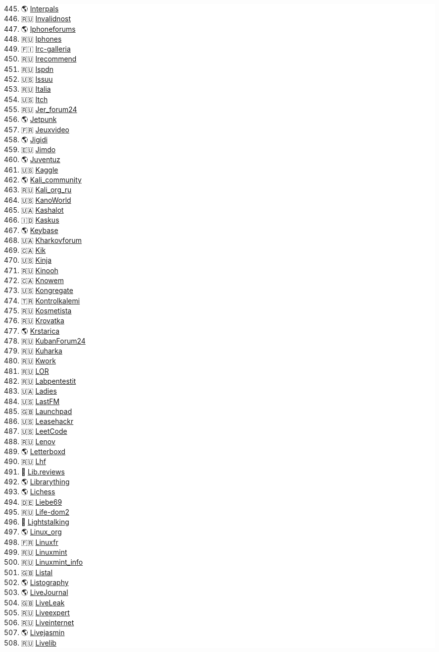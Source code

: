 445. 🌎 [Interpals](https://www.interpals.net/)
446. 🇷🇺 [Invalidnost](https://www.invalidnost.com)
447. 🌎 [Iphoneforums](https://www.iphoneforums.net)
448. 🇷🇺 [Iphones](https://www.iphones.ru)
449. 🇫🇮 [Irc-galleria](https://irc-galleria.net)
450. 🇷🇺 [Irecommend](https://irecommend.ru/)
451. 🇷🇺 [Ispdn](http://ispdn.ru)
452. 🇺🇸 [Issuu](https://issuu.com/)
453. 🇷🇺 [Italia](http://italia-ru.com/)
454. 🇺🇸 [Itch](https://itch.io/)
455. 🇷🇺 [Jer_forum24](http://jer.forum24.ru)
456. 🌎 [Jetpunk](https://www.jetpunk.com)
457. 🇫🇷 [Jeuxvideo](http://www.jeuxvideo.com)
458. 🌎 [Jigidi](https://www.jigidi.com/)
459. 🇪🇺 [Jimdo](https://jimdosite.com/)
460. 🌎 [Juventuz](https://www.juventuz.com)
461. 🇺🇸 [Kaggle](https://www.kaggle.com/)
462. 🌎 [Kali_community](https://forums.kali.org/)
463. 🇷🇺 [Kali_org_ru](https://kali.org.ru)
464. 🇺🇸 [KanoWorld](https://world.kano.me/)
465. 🇺🇦 [Kashalot](https://kashalot.com)
466. 🇮🇩 [Kaskus](https://www.kaskus.co.id)
467. 🌎 [Keybase](https://keybase.io/)
468. 🇺🇦 [Kharkovforum](https://www.kharkovforum.com/)
469. 🇨🇦 [Kik](https://www.kik.com/)
470. 🇺🇸 [Kinja](https://kinja.com)
471. 🇷🇺 [Kinooh](https://kinooh.ru)
472. 🇨🇦 [Knowem](https://knowem.com/)
473. 🇺🇸 [Kongregate](https://www.kongregate.com/)
474. 🇹🇷 [Kontrolkalemi](https://www.kontrolkalemi.com)
475. 🇷🇺 [Kosmetista](https://kosmetista.ru)
476. 🇷🇺 [Krovatka](http://krovatka.ru/)
477. 🌎 [Krstarica](https://forum.krstarica.com)
478. 🇷🇺 [KubanForum24](https://kuban.forum24.ru/)
479. 🇷🇺 [Kuharka](https://www.kuharka.ru/)
480. 🇷🇺 [Kwork](https://www.kwork.ru/)
481. 🇷🇺 [LOR](https://linux.org.ru/)
482. 🇷🇺 [Labpentestit](https://lab.pentestit.ru/)
483. 🇺🇦 [Ladies](http://ladies.zp.ua)
484. 🇺🇸 [LastFM](https://last.fm/)
485. 🇬🇧 [Launchpad](https://launchpad.net/)
486. 🇺🇸 [Leasehackr](https://forum.leasehackr.com/)
487. 🇺🇸 [LeetCode](https://leetcode.com/)
488. 🇷🇺 [Lenov](https://lenov.ru)
489. 🌎 [Letterboxd](https://letterboxd.com/)
490. 🇷🇺 [Lhf](https://lhf.su)
491. 🏁 [Lib.reviews](https://lib.reviews)
492. 🌎 [Librarything](https://www.librarything.com/)
493. 🌎 [Lichess](https://lichess.org)
494. 🇩🇪 [Liebe69](https://www.liebe69.de)
495. 🇷🇺 [Life-dom2](https://life-dom2.su)
496. 🏁 [Lightstalking](https://lightstalking.us/)
497. 🌎 [Linux_org](https://www.linux.org)
498. 🇫🇷 [Linuxfr](https://linuxfr.org/)
499. 🇷🇺 [Linuxmint](https://www.linuxmint.com.ru)
500. 🇷🇺 [Linuxmint_info](http://linuxmint.info)
501. 🇬🇧 [Listal](https://listal.com/)
502. 🌎 [Listography](https://listography.com/adam)
503. 🌎 [LiveJournal](https://www.livejournal.com/)
504. 🇬🇧 [LiveLeak](https://www.liveleak.com/)
505. 🇷🇺 [Liveexpert](https://www.liveexpert.ru)
506. 🇷🇺 [Liveinternet](https://www.liveinternet.ru)
507. 🌎 [Livejasmin](https://www.livejasmin.com/)
508. 🇷🇺 [Livelib](https://www.livelib.ru/)